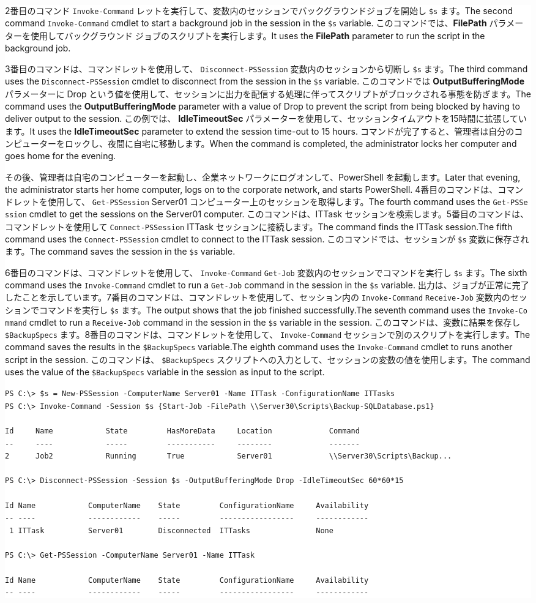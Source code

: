 <span data-ttu-id="53d5c-149">2番目のコマンド `Invoke-Command` レットを実行して、変数内のセッションでバックグラウンドジョブを開始し `$s` ます。</span><span class="sxs-lookup"><span data-stu-id="53d5c-149">The second command `Invoke-Command` cmdlet to start a background job in the session in the `$s` variable.</span></span> <span data-ttu-id="53d5c-150">このコマンドでは、**FilePath** パラメーターを使用してバックグラウンド ジョブのスクリプトを実行します。</span><span class="sxs-lookup"><span data-stu-id="53d5c-150">It uses the **FilePath** parameter to run the script in the background job.</span></span>

<span data-ttu-id="53d5c-151">3番目のコマンドは、コマンドレットを使用して、 `Disconnect-PSSession` 変数内のセッションから切断し `$s` ます。</span><span class="sxs-lookup"><span data-stu-id="53d5c-151">The third command uses the `Disconnect-PSSession` cmdlet to disconnect from the session in the `$s` variable.</span></span> <span data-ttu-id="53d5c-152">このコマンドでは **OutputBufferingMode** パラメーターに Drop という値を使用して、セッションに出力を配信する処理に伴ってスクリプトがブロックされる事態を防ぎます。</span><span class="sxs-lookup"><span data-stu-id="53d5c-152">The command uses the **OutputBufferingMode** parameter with a value of Drop to prevent the script from being blocked by having to deliver output to the session.</span></span> <span data-ttu-id="53d5c-153">この例では、 **IdleTimeoutSec** パラメーターを使用して、セッションタイムアウトを15時間に拡張しています。</span><span class="sxs-lookup"><span data-stu-id="53d5c-153">It uses the **IdleTimeoutSec** parameter to extend the session time-out to 15 hours.</span></span> <span data-ttu-id="53d5c-154">コマンドが完了すると、管理者は自分のコンピューターをロックし、夜間に自宅に移動します。</span><span class="sxs-lookup"><span data-stu-id="53d5c-154">When the command is completed, the administrator locks her computer and goes home for the evening.</span></span>

<span data-ttu-id="53d5c-155">その後、管理者は自宅のコンピューターを起動し、企業ネットワークにログオンして、PowerShell を起動します。</span><span class="sxs-lookup"><span data-stu-id="53d5c-155">Later that evening, the administrator starts her home computer, logs on to the corporate network, and starts PowerShell.</span></span> <span data-ttu-id="53d5c-156">4番目のコマンドは、コマンドレットを使用して、 `Get-PSSession` Server01 コンピューター上のセッションを取得します。</span><span class="sxs-lookup"><span data-stu-id="53d5c-156">The fourth command uses the `Get-PSSession` cmdlet to get the sessions on the Server01 computer.</span></span> <span data-ttu-id="53d5c-157">このコマンドは、ITTask セッションを検索します。5番目のコマンドは、コマンドレットを使用して `Connect-PSSession` ITTask セッションに接続します。</span><span class="sxs-lookup"><span data-stu-id="53d5c-157">The command finds the ITTask session.The fifth command uses the `Connect-PSSession` cmdlet to connect to the ITTask session.</span></span> <span data-ttu-id="53d5c-158">このコマンドでは、セッションが `$s` 変数に保存されます。</span><span class="sxs-lookup"><span data-stu-id="53d5c-158">The command saves the session in the `$s` variable.</span></span>

<span data-ttu-id="53d5c-159">6番目のコマンドは、コマンドレットを使用して、 `Invoke-Command` `Get-Job` 変数内のセッションでコマンドを実行し `$s` ます。</span><span class="sxs-lookup"><span data-stu-id="53d5c-159">The sixth command uses the `Invoke-Command` cmdlet to run a `Get-Job` command in the session in the `$s` variable.</span></span> <span data-ttu-id="53d5c-160">出力は、ジョブが正常に完了したことを示しています。7番目のコマンドは、コマンドレットを使用して、セッション内の `Invoke-Command` `Receive-Job` 変数内のセッションでコマンドを実行し `$s` ます。</span><span class="sxs-lookup"><span data-stu-id="53d5c-160">The output shows that the job finished successfully.The seventh command uses the `Invoke-Command` cmdlet to run a `Receive-Job` command in the session in the `$s` variable in the session.</span></span> <span data-ttu-id="53d5c-161">このコマンドは、変数に結果を保存し `$BackupSpecs` ます。8番目のコマンドは、コマンドレットを使用して、 `Invoke-Command` セッションで別のスクリプトを実行します。</span><span class="sxs-lookup"><span data-stu-id="53d5c-161">The command saves the results in the `$BackupSpecs` variable.The eighth command uses the `Invoke-Command` cmdlet to runs another script in the session.</span></span> <span data-ttu-id="53d5c-162">このコマンドは、 `$BackupSpecs` スクリプトへの入力として、セッションの変数の値を使用します。</span><span class="sxs-lookup"><span data-stu-id="53d5c-162">The command uses the value of the `$BackupSpecs` variable in the session as input to the script.</span></span>

```
PS C:\> $s = New-PSSession -ComputerName Server01 -Name ITTask -ConfigurationName ITTasks
PS C:\> Invoke-Command -Session $s {Start-Job -FilePath \\Server30\Scripts\Backup-SQLDatabase.ps1}

Id     Name            State         HasMoreData     Location             Command
--     ----            -----         -----------     --------             -------
2      Job2            Running       True            Server01             \\Server30\Scripts\Backup...

PS C:\> Disconnect-PSSession -Session $s -OutputBufferingMode Drop -IdleTimeoutSec 60*60*15

Id Name            ComputerName    State         ConfigurationName     Availability
-- ----            ------------    -----         -----------------     ------------
 1 ITTask          Server01        Disconnected  ITTasks               None

PS C:\> Get-PSSession -ComputerName Server01 -Name ITTask

Id Name            ComputerName    State         ConfigurationName     Availability
-- ----            ------------    -----         -----------------     ------------
```
